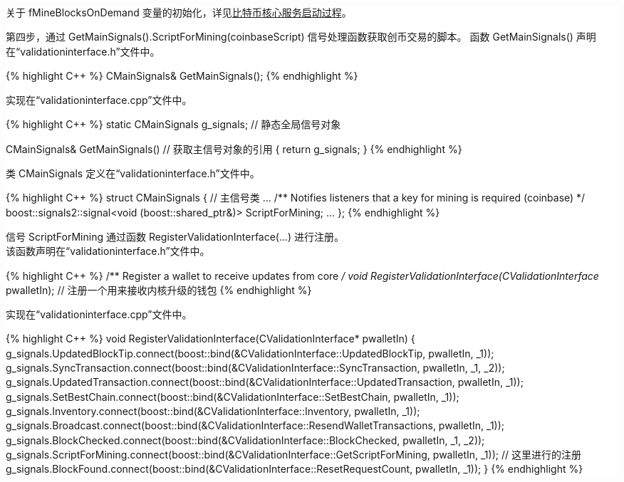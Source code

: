 关于 fMineBlocksOnDemand 变量的初始化，详见[比特币核心服务启动过程]()。

第四步，通过 GetMainSignals().ScriptForMining(coinbaseScript) 信号处理函数获取创币交易的脚本。
函数 GetMainSignals() 声明在“validationinterface.h”文件中。

{% highlight C++ %}
CMainSignals& GetMainSignals();
{% endhighlight %}

实现在“validationinterface.cpp”文件中。

{% highlight C++ %}
static CMainSignals g_signals; // 静态全局信号对象

CMainSignals& GetMainSignals() // 获取主信号对象的引用
{
    return g_signals;
}
{% endhighlight %}

类 CMainSignals 定义在“validationinterface.h”文件中。

{% highlight C++ %}
struct CMainSignals { // 主信号类
    ...
    /** Notifies listeners that a key for mining is required (coinbase) */
    boost::signals2::signal<void (boost::shared_ptr<CReserveScript>&)> ScriptForMining;
    ...
};
{% endhighlight %}

信号 ScriptForMining 通过函数 RegisterValidationInterface(...) 进行注册。<br>
该函数声明在“validationinterface.h”文件中。

{% highlight C++ %}
/** Register a wallet to receive updates from core */
void RegisterValidationInterface(CValidationInterface* pwalletIn); // 注册一个用来接收内核升级的钱包
{% endhighlight %}

实现在“validationinterface.cpp”文件中。

{% highlight C++ %}
void RegisterValidationInterface(CValidationInterface* pwalletIn) {
    g_signals.UpdatedBlockTip.connect(boost::bind(&CValidationInterface::UpdatedBlockTip, pwalletIn, _1));
    g_signals.SyncTransaction.connect(boost::bind(&CValidationInterface::SyncTransaction, pwalletIn, _1, _2));
    g_signals.UpdatedTransaction.connect(boost::bind(&CValidationInterface::UpdatedTransaction, pwalletIn, _1));
    g_signals.SetBestChain.connect(boost::bind(&CValidationInterface::SetBestChain, pwalletIn, _1));
    g_signals.Inventory.connect(boost::bind(&CValidationInterface::Inventory, pwalletIn, _1));
    g_signals.Broadcast.connect(boost::bind(&CValidationInterface::ResendWalletTransactions, pwalletIn, _1));
    g_signals.BlockChecked.connect(boost::bind(&CValidationInterface::BlockChecked, pwalletIn, _1, _2));
    g_signals.ScriptForMining.connect(boost::bind(&CValidationInterface::GetScriptForMining, pwalletIn, _1)); // 这里进行的注册
    g_signals.BlockFound.connect(boost::bind(&CValidationInterface::ResetRequestCount, pwalletIn, _1));
}
{% endhighlight %}
